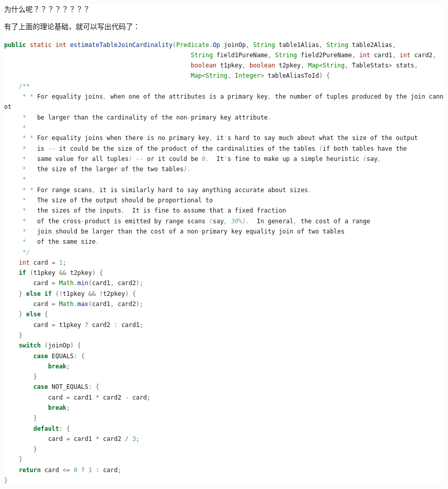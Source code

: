 为什么呢？？？？？？？？

有了上面的理论基础，就可以写出代码了：

```java
public static int estimateTableJoinCardinality(Predicate.Op joinOp, String table1Alias, String table2Alias,
                                                   String field1PureName, String field2PureName, int card1, int card2,
                                                   boolean t1pkey, boolean t2pkey, Map<String, TableStats> stats,
                                                   Map<String, Integer> tableAliasToId) {
    /**
     * * For equality joins, when one of the attributes is a primary key, the number of tuples produced by the join cannot
     *   be larger than the cardinality of the non-primary key attribute.
     *
     * * For equality joins when there is no primary key, it's hard to say much about what the size of the output
     *   is -- it could be the size of the product of the cardinalities of the tables (if both tables have the
     *   same value for all tuples) -- or it could be 0.  It's fine to make up a simple heuristic (say,
     *   the size of the larger of the two tables).
     *
     * * For range scans, it is similarly hard to say anything accurate about sizes.
     *   The size of the output should be proportional to
     *   the sizes of the inputs.  It is fine to assume that a fixed fraction
     *   of the cross-product is emitted by range scans (say, 30%).  In general, the cost of a range
     *   join should be larger than the cost of a non-primary key equality join of two tables
     *   of the same size.
     */
    int card = 1;
    if (t1pkey && t2pkey) {
        card = Math.min(card1, card2);
    } else if (!t1pkey && !t2pkey) {
        card = Math.max(card1, card2);
    } else {
        card = t1pkey ? card2 : card1;
    }
    switch (joinOp) {
        case EQUALS: {
            break;
        }
        case NOT_EQUALS: {
            card = card1 * card2 - card;
            break;
        }
        default: {
            card = card1 * card2 / 3;
        }
    }
    return card <= 0 ? 1 : card;
}
```
